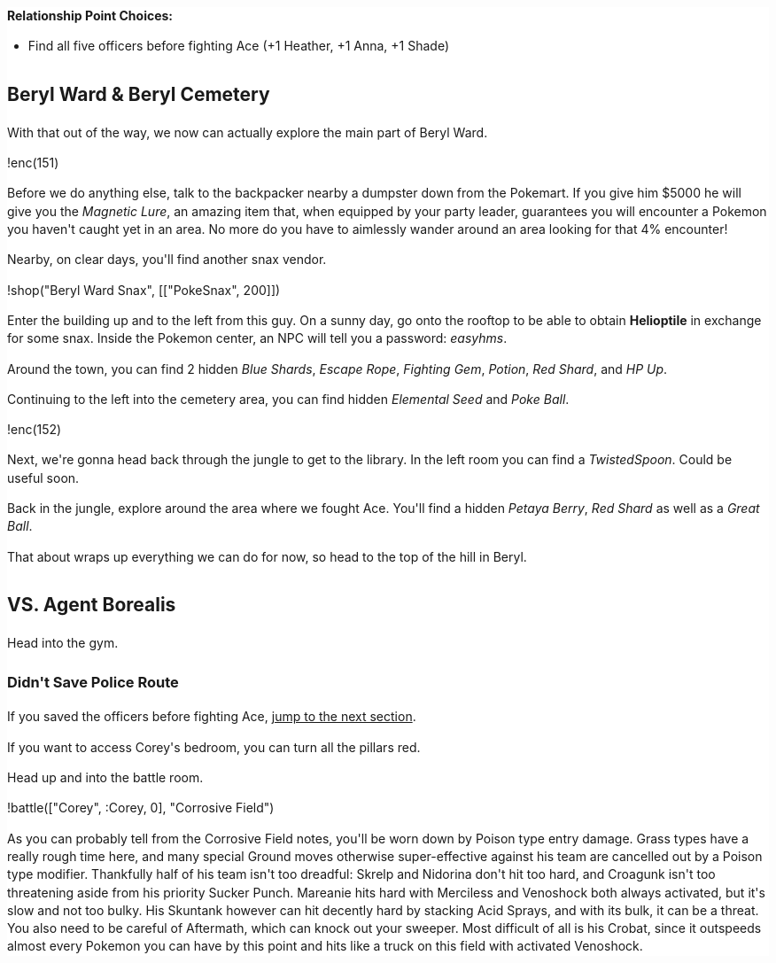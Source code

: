 **Relationship Point Choices:**
- Find all five officers before fighting Ace (+1 Heather, +1 Anna, +1 Shade)

## Beryl Ward & Beryl Cemetery

With that out of the way, we now can actually explore the main part of Beryl Ward.

!enc(151)

Before we do anything else, talk to the backpacker nearby a dumpster down from the Pokemart. If you give him $5000 he will give you the *Magnetic Lure*, an amazing item that, when equipped by your party leader, guarantees you will encounter a Pokemon you haven't caught yet in an area. No more do you have to aimlessly wander around an area looking for that 4% encounter!

Nearby, on clear days, you'll find another snax vendor.

!shop("Beryl Ward Snax", [["PokeSnax", 200]])

Enter the building up and to the left from this guy. On a sunny day, go onto the rooftop to be able to obtain **Helioptile** in exchange for some snax. Inside the Pokemon center, an NPC will tell you a password: *easyhms*.

Around the town, you can find 2 hidden *Blue Shards*, *Escape Rope*, *Fighting Gem*, *Potion*, *Red Shard*, and *HP Up*. 

Continuing to the left into the cemetery area, you can find hidden *Elemental Seed* and *Poke Ball*.

!enc(152)

Next, we're gonna head back through the jungle to get to the library. In the left room you can find a *TwistedSpoon*. Could be useful soon.

Back in the jungle, explore around the area where we fought Ace. You'll find a hidden *Petaya Berry*, *Red Shard* as well as a *Great Ball*.

That about wraps up everything we can do for now, so head to the top of the hill in Beryl.

## VS. Agent Borealis

Head into the gym.

### Didn't Save Police Route

If you saved the officers before fighting Ace, [jump to the next section](#saved-police-officers-route).

If you want to access Corey's bedroom, you can turn all the pillars red.

Head up and into the battle room.

!battle(["Corey", :Corey, 0], "Corrosive Field")

As you can probably tell from the Corrosive Field notes, you'll be worn down by Poison type entry damage. Grass types have a really rough time here, and many special Ground moves otherwise super-effective against his team are cancelled out by a Poison type modifier. Thankfully half of his team isn't too dreadful: Skrelp and Nidorina don't hit too hard, and Croagunk isn't too threatening aside from his priority Sucker Punch. Mareanie hits hard with Merciless and Venoshock both always activated, but it's slow and not too bulky. His Skuntank however can hit decently hard by stacking Acid Sprays, and with its bulk, it can be a threat. You also need to be careful of Aftermath, which can knock out your sweeper. Most difficult of all is his Crobat, since it outspeeds almost every Pokemon you can have by this point and hits like a truck on this field with activated Venoshock.
